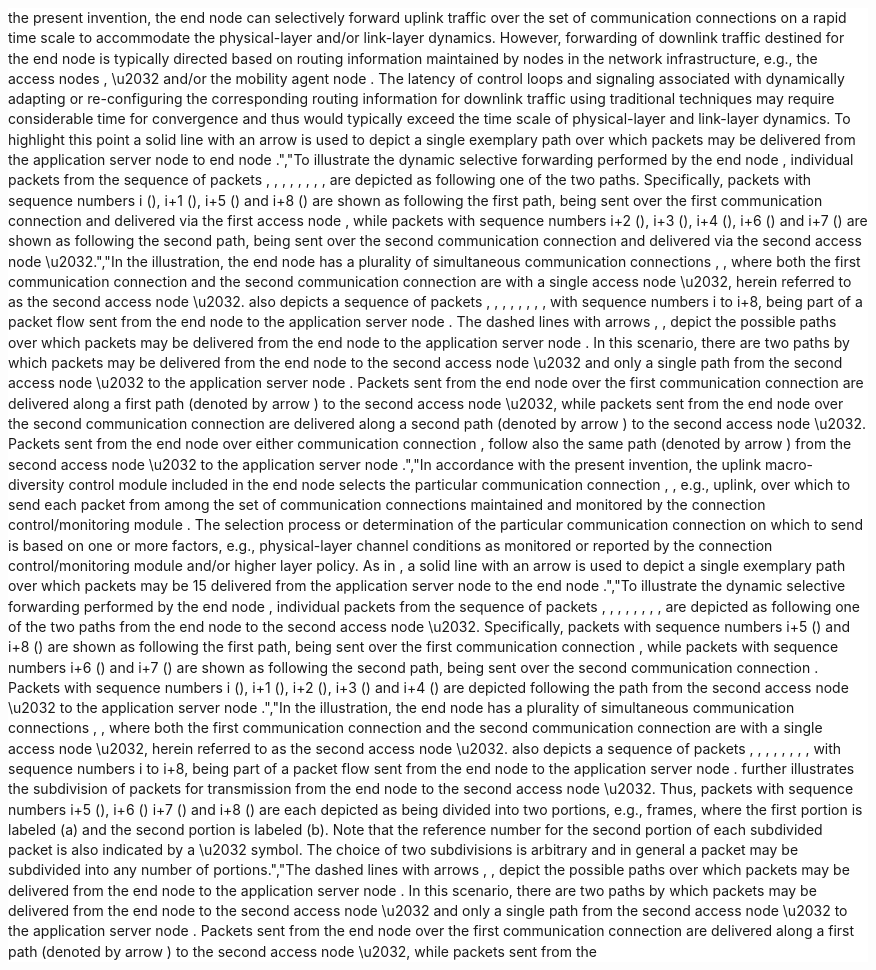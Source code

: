 the present invention, the end node  can selectively forward uplink traffic over the set of communication connections on a rapid time scale to accommodate the physical-layer and\/or link-layer dynamics. However, forwarding of downlink traffic destined for the end node  is typically directed based on routing information maintained by nodes in the network infrastructure, e.g., the access nodes , \u2032 and\/or the mobility agent node . The latency of control loops and signaling associated with dynamically adapting or re-configuring the corresponding routing information for downlink traffic using traditional techniques may require considerable time for convergence and thus would typically exceed the time scale of physical-layer and link-layer dynamics. To highlight this point a solid line with an arrow  is used to depict a single exemplary path over which packets may be delivered from the application server node  to end node .","To illustrate the dynamic selective forwarding performed by the end node , individual packets from the sequence of packets , , , , , , , ,  are depicted as following one of the two paths. Specifically, packets with sequence numbers i (), i+1 (), i+5 () and i+8 () are shown as following the first path, being sent over the first communication connection  and delivered via the first access node , while packets with sequence numbers i+2 (), i+3 (), i+4 (), i+6 () and i+7 () are shown as following the second path, being sent over the second communication connection  and delivered via the second access node \u2032.","In the  illustration, the end node  has a plurality of simultaneous communication connections , , where both the first communication connection  and the second communication connection  are with a single access node \u2032, herein referred to as the second access node \u2032.  also depicts a sequence of packets , , , , , , , ,  with sequence numbers i to i+8, being part of a packet flow sent from the end node  to the application server node . The dashed lines with arrows , ,  depict the possible paths over which packets may be delivered from the end node  to the application server node . In this scenario, there are two paths by which packets may be delivered from the end node  to the second access node \u2032 and only a single path from the second access node \u2032 to the application server node . Packets sent from the end node  over the first communication connection  are delivered along a first path (denoted by arrow ) to the second access node \u2032, while packets sent from the end node  over the second communication connection  are delivered along a second path (denoted by arrow ) to the second access node \u2032. Packets sent from the end node  over either communication connection ,  follow also the same path (denoted by arrow ) from the second access node \u2032 to the application server node .","In accordance with the present invention, the uplink macro-diversity control module  included in the end node  selects the particular communication connection , , e.g., uplink, over which to send each packet from among the set of communication connections maintained and monitored by the connection control\/monitoring module . The selection process or determination of the particular communication connection on which to send is based on one or more factors, e.g., physical-layer channel conditions as monitored or reported by the connection control\/monitoring module  and\/or higher layer policy. As in , a solid line with an arrow  is used to depict a single exemplary path over which packets may be 15 delivered from the application server node  to the end node .","To illustrate the dynamic selective forwarding performed by the end node , individual packets from the sequence of packets , , , , , , , ,  are depicted as following one of the two paths from the end node  to the second access node \u2032. Specifically, packets with sequence numbers i+5 () and i+8 () are shown as following the first path, being sent over the first communication connection , while packets with sequence numbers i+6 () and i+7 () are shown as following the second path, being sent over the second communication connection . Packets with sequence numbers i (), i+1 (), i+2 (), i+3 () and i+4 () are depicted following the path from the second access node \u2032 to the application server node .","In the  illustration, the end node  has a plurality of simultaneous communication connections , , where both the first communication connection  and the second communication connection  are with a single access node \u2032, herein referred to as the second access node \u2032.  also depicts a sequence of packets , , , , , , , ,  with sequence numbers i to i+8, being part of a packet flow sent from the end node  to the application server node .  further illustrates the subdivision of packets for transmission from the end node  to the second access node \u2032. Thus, packets with sequence numbers i+5 (), i+6 () i+7 () and i+8 () are each depicted as being divided into two portions, e.g., frames, where the first portion is labeled (a) and the second portion is labeled (b). Note that the reference number for the second portion of each subdivided packet is also indicated by a \u2032 symbol. The choice of two subdivisions is arbitrary and in general a packet may be subdivided into any number of portions.","The dashed lines with arrows , ,  depict the possible paths over which packets may be delivered from the end node  to the application server node . In this scenario, there are two paths by which packets may be delivered from the end node  to the second access node \u2032 and only a single path from the second access node \u2032 to the application server node . Packets sent from the end node  over the first communication connection  are delivered along a first path (denoted by arrow ) to the second access node \u2032, while packets sent from the
